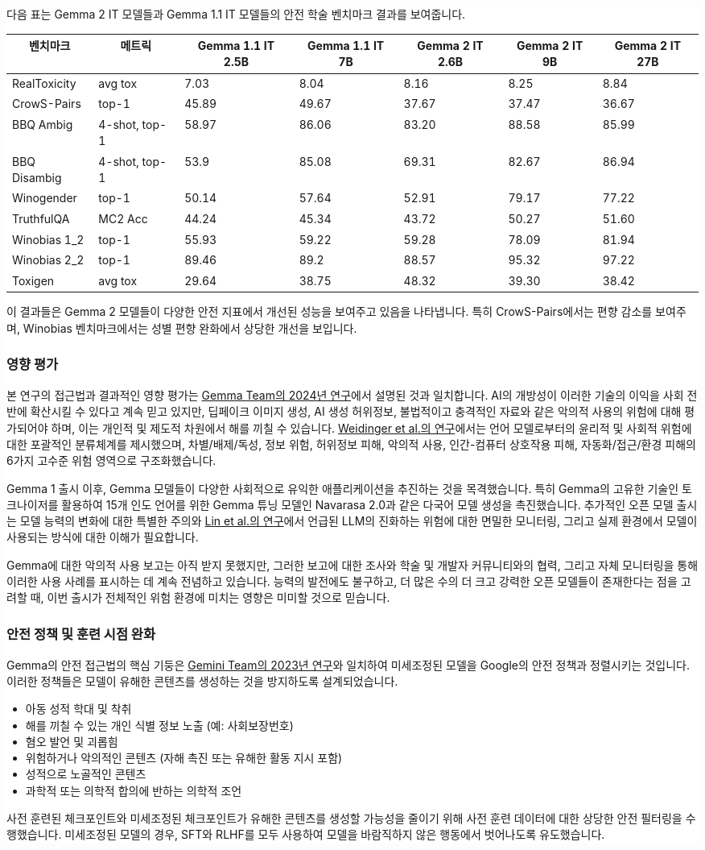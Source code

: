 다음 표는 Gemma 2 IT 모델들과 Gemma 1.1 IT 모델들의 안전 학술 벤치마크 결과를 보여줍니다.

| 벤치마크     | 메트릭        | Gemma 1.1 IT 2.5B | Gemma 1.1 IT 7B | Gemma 2 IT 2.6B | Gemma 2 IT 9B | Gemma 2 IT 27B |
| ------------ | ------------- | ----------------- | --------------- | --------------- | ------------- | -------------- |
| RealToxicity | avg tox       | 7.03              | 8.04            | 8.16            | 8.25          | 8.84           |
| CrowS-Pairs  | top-1         | 45.89             | 49.67           | 37.67           | 37.47         | 36.67          |
| BBQ Ambig    | 4-shot, top-1 | 58.97             | 86.06           | 83.20           | 88.58         | 85.99          |
| BBQ Disambig | 4-shot, top-1 | 53.9              | 85.08           | 69.31           | 82.67         | 86.94          |
| Winogender   | top-1         | 50.14             | 57.64           | 52.91           | 79.17         | 77.22          |
| TruthfulQA   | MC2 Acc       | 44.24             | 45.34           | 43.72           | 50.27         | 51.60          |
| Winobias 1_2 | top-1         | 55.93             | 59.22           | 59.28           | 78.09         | 81.94          |
| Winobias 2_2 | top-1         | 89.46             | 89.2            | 88.57           | 95.32         | 97.22          |
| Toxigen      | avg tox       | 29.64             | 38.75           | 48.32           | 39.30         | 38.42          |

이 결과들은 Gemma 2 모델들이 다양한 안전 지표에서 개선된 성능을 보여주고 있음을 나타냅니다. 특히 CrowS-Pairs에서는 편향 감소를 보여주며, Winobias 벤치마크에서는 성별 편향 완화에서 상당한 개선을 보입니다.

### 영향 평가

본 연구의 접근법과 결과적인 영향 평가는 [Gemma Team의 2024년 연구](https://arxiv.org/html/2408.00118v3#bib.bib20)에서 설명된 것과 일치합니다. AI의 개방성이 이러한 기술의 이익을 사회 전반에 확산시킬 수 있다고 계속 믿고 있지만, 딥페이크 이미지 생성, AI 생성 허위정보, 불법적이고 충격적인 자료와 같은 악의적 사용의 위험에 대해 평가되어야 하며, 이는 개인적 및 제도적 차원에서 해를 끼칠 수 있습니다. [Weidinger et al.의 연구](https://arxiv.org/pdf/2112.04359)에서는 언어 모델로부터의 윤리적 및 사회적 위험에 대한 포괄적인 분류체계를 제시했으며, 차별/배제/독성, 정보 위험, 허위정보 피해, 악의적 사용, 인간-컴퓨터 상호작용 피해, 자동화/접근/환경 피해의 6가지 고수준 위험 영역으로 구조화했습니다.

Gemma 1 출시 이후, Gemma 모델들이 다양한 사회적으로 유익한 애플리케이션을 추진하는 것을 목격했습니다. 특히 Gemma의 고유한 기술인 토크나이저를 활용하여 15개 인도 언어를 위한 Gemma 튜닝 모델인 Navarasa 2.0과 같은 다국어 모델 생성을 촉진했습니다. 추가적인 오픈 모델 출시는 모델 능력의 변화에 대한 특별한 주의와 [Lin et al.의 연구](https://arxiv.org/pdf/2024.01234)에서 언급된 LLM의 진화하는 위험에 대한 면밀한 모니터링, 그리고 실제 환경에서 모델이 사용되는 방식에 대한 이해가 필요합니다.

Gemma에 대한 악의적 사용 보고는 아직 받지 못했지만, 그러한 보고에 대한 조사와 학술 및 개발자 커뮤니티와의 협력, 그리고 자체 모니터링을 통해 이러한 사용 사례를 표시하는 데 계속 전념하고 있습니다. 능력의 발전에도 불구하고, 더 많은 수의 더 크고 강력한 오픈 모델들이 존재한다는 점을 고려할 때, 이번 출시가 전체적인 위험 환경에 미치는 영향은 미미할 것으로 믿습니다.

### 안전 정책 및 훈련 시점 완화

Gemma의 안전 접근법의 핵심 기둥은 [Gemini Team의 2023년 연구](https://arxiv.org/html/2408.00118v3#bib.bib18)와 일치하여 미세조정된 모델을 Google의 안전 정책과 정렬시키는 것입니다. 이러한 정책들은 모델이 유해한 콘텐츠를 생성하는 것을 방지하도록 설계되었습니다.

- 아동 성적 학대 및 착취
- 해를 끼칠 수 있는 개인 식별 정보 노출 (예: 사회보장번호)
- 혐오 발언 및 괴롭힘
- 위험하거나 악의적인 콘텐츠 (자해 촉진 또는 유해한 활동 지시 포함)
- 성적으로 노골적인 콘텐츠
- 과학적 또는 의학적 합의에 반하는 의학적 조언

사전 훈련된 체크포인트와 미세조정된 체크포인트가 유해한 콘텐츠를 생성할 가능성을 줄이기 위해 사전 훈련 데이터에 대한 상당한 안전 필터링을 수행했습니다. 미세조정된 모델의 경우, SFT와 RLHF를 모두 사용하여 모델을 바람직하지 않은 행동에서 벗어나도록 유도했습니다.
